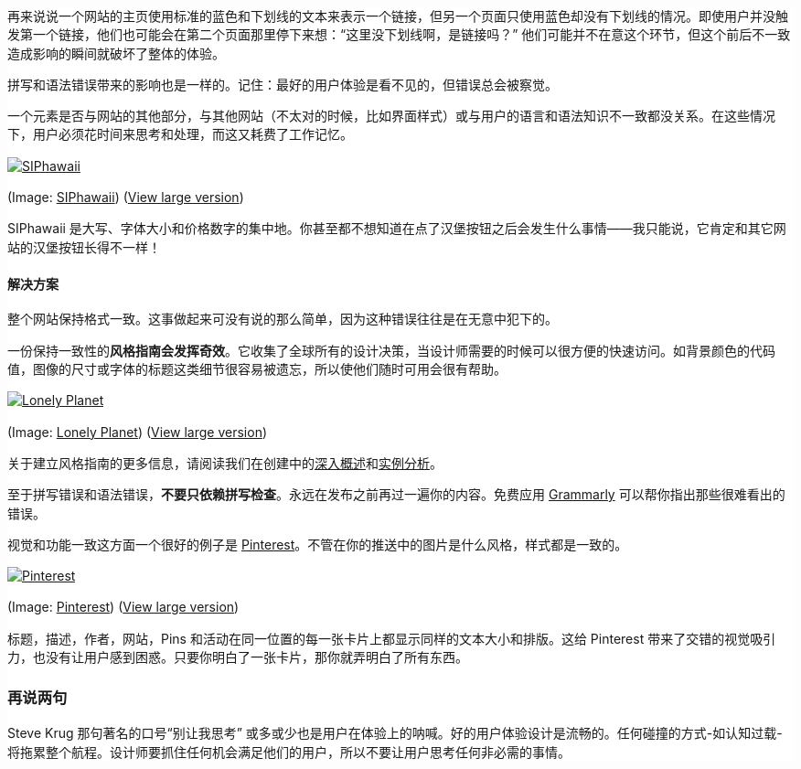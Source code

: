 再来说说一个网站的主页使用标准的蓝色和下划线的文本来表示一个链接，但另一个页面只使用蓝色却没有下划线的情况。即使用户并没触发第一个链接，他们也可能会在第二个页面那里停下来想：“这里没下划线啊，是链接吗？” 他们可能并不在意这个环节，但这个前后不一致造成影响的瞬间就破坏了整体的体验。

拼写和语法错误带来的影响也是一样的。记住：最好的用户体验是看不见的，但错误总会被察觉。

一个元素是否与网站的其他部分，与其他网站（不太对的时候，比如界面样式）或与用户的语言和语法知识不一致都没关系。在这些情况下，用户必须花时间来思考和处理，而这又耗费了工作记忆。

[![SIPhawaii](https://www.smashingmagazine.com/wp-content/uploads/2016/08/cognitive-overload-image26.png)](https://www.smashingmagazine.com/wp-content/uploads/2016/08/cognitive-overload-image26-large-opt.png)[](#115)

(Image: [SIPhawaii](https://siphawaii.com/)[](#116)) ([View large version](https://www.smashingmagazine.com/wp-content/uploads/2016/08/cognitive-overload-image26-large-opt.png)[](#117))



SIPhawaii 是大写、字体大小和价格数字的集中地。你甚至都不想知道在点了汉堡按钮之后会发生什么事情——我只能说，它肯定和其它网站的汉堡按钮长得不一样！

#### 解决方案

整个网站保持格式一致。这事做起来可没有说的那么简单，因为这种错误往往是在无意中犯下的。

一份保持一致性的**风格指南会发挥奇效**。它收集了全球所有的设计决策，当设计师需要的时候可以很方便的快速访问。如背景颜色的代码值，图像的尺寸或字体的标题这类细节很容易被遗忘，所以使他们随时可用会很有帮助。

[![Lonely Planet](https://www.smashingmagazine.com/wp-content/uploads/2016/08/cognitive-overload-image23.png)](https://www.smashingmagazine.com/wp-content/uploads/2016/08/cognitive-overload-image23-large-opt.png)[](#118)

(Image: [Lonely Planet](https://rizzo.lonelyplanet.com/styleguide/design-elements/colours)[](#119)) ([View large version](https://www.smashingmagazine.com/wp-content/uploads/2016/08/cognitive-overload-image23-large-opt.png)[](#120))



关于建立风格指南的更多信息，请阅读我们在创建中的[深入概述](https://www.smashingmagazine.com/2015/04/an-in-depth-overview-of-living-style-guide-tools/)[](#121)和[实例分析](https://www.smashingmagazine.com/2016/05/creating-a-living-style-guide-case-study/)[](#122)。

至于拼写错误和语法错误，**不要只依赖拼写检查**。永远在发布之前再过一遍你的内容。免费应用 [Grammarly](https://app.grammarly.com/)[](#123) 可以帮你指出那些很难看出的错误。

视觉和功能一致这方面一个很好的例子是 [Pinterest](https://www.pinterest.com/)[](#126)[](#124)。不管在你的推送中的图片是什么风格，样式都是一致的。

[![Pinterest](https://www.smashingmagazine.com/wp-content/uploads/2016/08/cognitive-overload-image7.png)](https://www.smashingmagazine.com/wp-content/uploads/2016/08/cognitive-overload-image7-large-opt.png)[](#125)

(Image: [Pinterest](https://www.pinterest.com/)[](#126)[](#124)) ([View large version](https://www.smashingmagazine.com/wp-content/uploads/2016/08/cognitive-overload-image7-large-opt.png)[](#127))



标题，描述，作者，网站，Pins 和活动在同一位置的每一张卡片上都显示同样的文本大小和排版。这给 Pinterest 带来了交错的视觉吸引力，也没有让用户感到困惑。只要你明白了一张卡片，那你就弄明白了所有东西。

### 再说两句

Steve Krug 那句著名的口号“别让我思考” 或多或少也是用户在体验上的呐喊。好的用户体验设计是流畅的。任何碰撞的方式-如认知过载-将拖累整个航程。设计师要抓住任何机会满足他们的用户，所以不要让用户思考任何非必需的事情。
